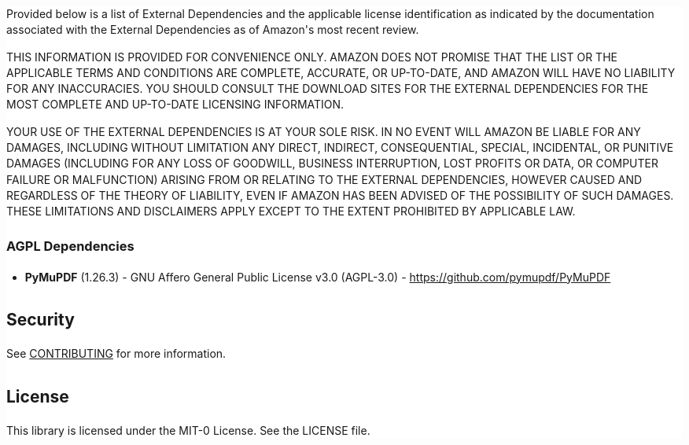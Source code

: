 Provided below is a list of External Dependencies and the applicable license
identification as indicated by the documentation associated with the External
Dependencies as of Amazon's most recent review.

THIS INFORMATION IS PROVIDED FOR CONVENIENCE ONLY. AMAZON DOES NOT PROMISE THAT
THE LIST OR THE APPLICABLE TERMS AND CONDITIONS ARE COMPLETE, ACCURATE, OR
UP-TO-DATE, AND AMAZON WILL HAVE NO LIABILITY FOR ANY INACCURACIES. YOU SHOULD
CONSULT THE DOWNLOAD SITES FOR THE EXTERNAL DEPENDENCIES FOR THE MOST COMPLETE
AND UP-TO-DATE LICENSING INFORMATION.

YOUR USE OF THE EXTERNAL DEPENDENCIES IS AT YOUR SOLE RISK. IN NO EVENT WILL
AMAZON BE LIABLE FOR ANY DAMAGES, INCLUDING WITHOUT LIMITATION ANY DIRECT,
INDIRECT, CONSEQUENTIAL, SPECIAL, INCIDENTAL, OR PUNITIVE DAMAGES (INCLUDING
FOR ANY LOSS OF GOODWILL, BUSINESS INTERRUPTION, LOST PROFITS OR DATA, OR
COMPUTER FAILURE OR MALFUNCTION) ARISING FROM OR RELATING TO THE EXTERNAL
DEPENDENCIES, HOWEVER CAUSED AND REGARDLESS OF THE THEORY OF LIABILITY, EVEN
IF AMAZON HAS BEEN ADVISED OF THE POSSIBILITY OF SUCH DAMAGES. THESE LIMITATIONS
AND DISCLAIMERS APPLY EXCEPT TO THE EXTENT PROHIBITED BY APPLICABLE LAW.

### AGPL Dependencies

- **PyMuPDF** (1.26.3) - GNU Affero General Public License v3.0 (AGPL-3.0) - https://github.com/pymupdf/PyMuPDF

## Security

See [CONTRIBUTING](CONTRIBUTING.md#security-issue-notifications) for more information.

## License

This library is licensed under the MIT-0 License. See the LICENSE file.